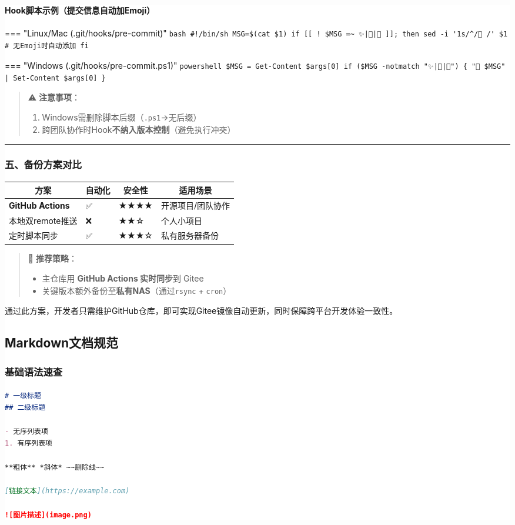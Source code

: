 #### **Hook脚本示例（提交信息自动加Emoji）**
=== "Linux/Mac (.git/hooks/pre-commit)"
    ```bash
    #!/bin/sh
    MSG=$(cat $1)
    if [[ ! $MSG =~ ✨|🐛|🔧 ]]; then
      sed -i '1s/^/🔧 /' $1  # 无Emoji时自动添加
    fi
    ```

=== "Windows (.git/hooks/pre-commit.ps1)"
    ```powershell
    $MSG = Get-Content $args[0]
    if ($MSG -notmatch "✨|🐛|🔧") {
      "🔧 $MSG" | Set-Content $args[0]
    }
    ```
> ⚠️ **注意事项**：  
> 1. Windows需删除脚本后缀（`.ps1`→无后缀）  
> 2. 跨团队协作时Hook**不纳入版本控制**（避免执行冲突）  

---

### 五、备份方案对比
| 方案               | 自动化 | 安全性 | 适用场景          |  
|--------------------|--------|--------|-------------------|  
| **GitHub Actions** | ✅      | ★★★★   | 开源项目/团队协作 |  
| 本地双remote推送   | ❌      | ★★☆    | 个人小项目        |  
| 定时脚本同步       | ✅      | ★★★☆   | 私有服务器备份    |  

> 💎 **推荐策略**：  
> - 主仓库用 **GitHub Actions 实时同步**到 Gitee  
> - 关键版本额外备份至**私有NAS**（通过`rsync` + `cron`）  

通过此方案，开发者只需维护GitHub仓库，即可实现Gitee镜像自动更新，同时保障跨平台开发体验一致性。


## Markdown文档规范

### 基础语法速查

```markdown
# 一级标题
## 二级标题

- 无序列表项
1. 有序列表项

**粗体** *斜体* ~~删除线~~

[链接文本](https://example.com)

![图片描述](image.png)
```
